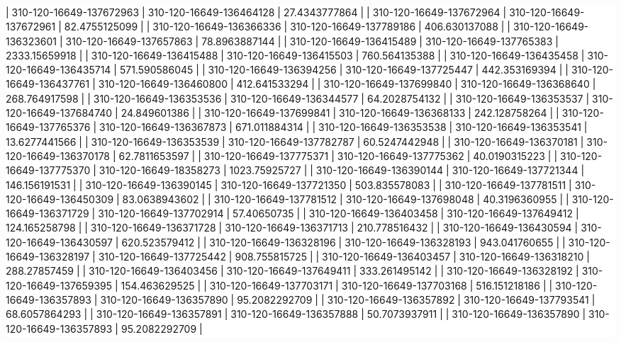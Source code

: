 | 310-120-16649-137672963 | 310-120-16649-136464128 | 27.4343777864 |
| 310-120-16649-137672964 | 310-120-16649-137672961 | 82.4755125099 |
| 310-120-16649-136366336 | 310-120-16649-137789186 | 406.630137088 |
| 310-120-16649-136323601 | 310-120-16649-137657863 | 78.8963887144 |
| 310-120-16649-136415489 | 310-120-16649-137765383 | 2333.15659918 |
| 310-120-16649-136415488 | 310-120-16649-136415503 | 760.564135388 |
| 310-120-16649-136435458 | 310-120-16649-136435714 | 571.590586045 |
| 310-120-16649-136394256 | 310-120-16649-137725447 | 442.353169394 |
| 310-120-16649-136437761 | 310-120-16649-136460800 | 412.641533294 |
| 310-120-16649-137699840 | 310-120-16649-136368640 | 268.764917598 |
| 310-120-16649-136353536 | 310-120-16649-136344577 | 64.2028754132 |
| 310-120-16649-136353537 | 310-120-16649-137684740 | 24.849601386 |
| 310-120-16649-137699841 | 310-120-16649-136368133 | 242.128758264 |
| 310-120-16649-137765376 | 310-120-16649-136367873 | 671.011884314 |
| 310-120-16649-136353538 | 310-120-16649-136353541 | 13.6277441566 |
| 310-120-16649-136353539 | 310-120-16649-137782787 | 60.5247442948 |
| 310-120-16649-136370181 | 310-120-16649-136370178 | 62.7811653597 |
| 310-120-16649-137775371 | 310-120-16649-137775362 | 40.0190315223 |
| 310-120-16649-137775370 | 310-120-16649-18358273 | 1023.75925727 |
| 310-120-16649-136390144 | 310-120-16649-137721344 | 146.156191531 |
| 310-120-16649-136390145 | 310-120-16649-137721350 | 503.835578083 |
| 310-120-16649-137781511 | 310-120-16649-136450309 | 83.0638943602 |
| 310-120-16649-137781512 | 310-120-16649-137698048 | 40.3196360955 |
| 310-120-16649-136371729 | 310-120-16649-137702914 | 57.40650735 |
| 310-120-16649-136403458 | 310-120-16649-137649412 | 124.165258798 |
| 310-120-16649-136371728 | 310-120-16649-136371713 | 210.778516432 |
| 310-120-16649-136430594 | 310-120-16649-136430597 | 620.523579412 |
| 310-120-16649-136328196 | 310-120-16649-136328193 | 943.041760655 |
| 310-120-16649-136328197 | 310-120-16649-137725442 | 908.755815725 |
| 310-120-16649-136403457 | 310-120-16649-136318210 | 288.27857459 |
| 310-120-16649-136403456 | 310-120-16649-137649411 | 333.261495142 |
| 310-120-16649-136328192 | 310-120-16649-137659395 | 154.463629525 |
| 310-120-16649-137703171 | 310-120-16649-137703168 | 516.151218186 |
| 310-120-16649-136357893 | 310-120-16649-136357890 | 95.2082292709 |
| 310-120-16649-136357892 | 310-120-16649-137793541 | 68.6057864293 |
| 310-120-16649-136357891 | 310-120-16649-136357888 | 50.7073937911 |
| 310-120-16649-136357890 | 310-120-16649-136357893 | 95.2082292709 |